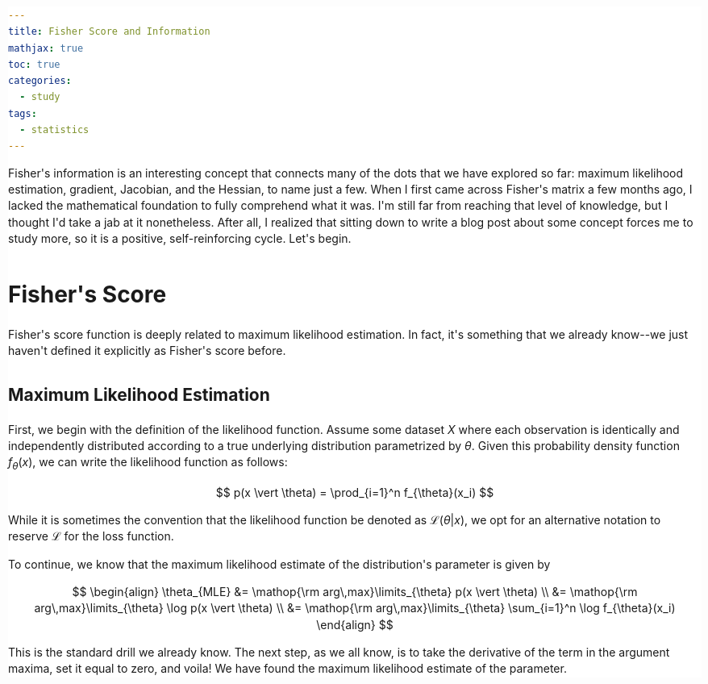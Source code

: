 ```yaml
---
title: Fisher Score and Information
mathjax: true
toc: true
categories:
  - study
tags:
  - statistics
---
```


Fisher's information is an interesting concept that connects many of the dots that we have explored so far: maximum likelihood estimation, gradient, Jacobian, and the Hessian, to name just a few. When I first came across Fisher's matrix a few months ago, I lacked the mathematical foundation to fully comprehend what it was. I'm still far from reaching that level of knowledge, but I thought I'd take a jab at it nonetheless. After all, I realized that sitting down to write a blog post about some concept forces me to study more, so it is a positive, self-reinforcing cycle. Let's begin.

# Fisher's Score

Fisher's score function is deeply related to maximum likelihood estimation. In fact, it's something that we already know--we just haven't defined it explicitly as Fisher's score before. 

## Maximum Likelihood Estimation

First, we begin with the definition of the likelihood function. Assume some dataset $X$ where each observation is identically and independently distributed according to a true underlying distribution parametrized by $\theta$. Given this probability density function $f_\theta(x)$, we can write the likelihood function as follows:


$$
p(x \vert \theta) = \prod_{i=1}^n f_{\theta}(x_i)
$$

While it is sometimes the convention that the likelihood function be denoted as $\mathcal{L}(\theta \vert x)$, we opt for an alternative notation to reserve $\mathcal{L}$ for the loss function. 

To continue, we know that the maximum likelihood estimate of the distribution's parameter is given by

$$
\begin{align}
\theta_{MLE} 
&= \mathop{\rm arg\,max}\limits_{\theta} p(x \vert \theta) \\
&= \mathop{\rm arg\,max}\limits_{\theta} \log p(x \vert \theta) \\
&= \mathop{\rm arg\,max}\limits_{\theta} \sum_{i=1}^n \log f_{\theta}(x_i)
\end{align}
$$

This is the standard drill we already know. The next step, as we all know, is to take the derivative of the term in the argument maxima, set it equal to zero, and voila! We have found the maximum likelihood estimate of the parameter.
